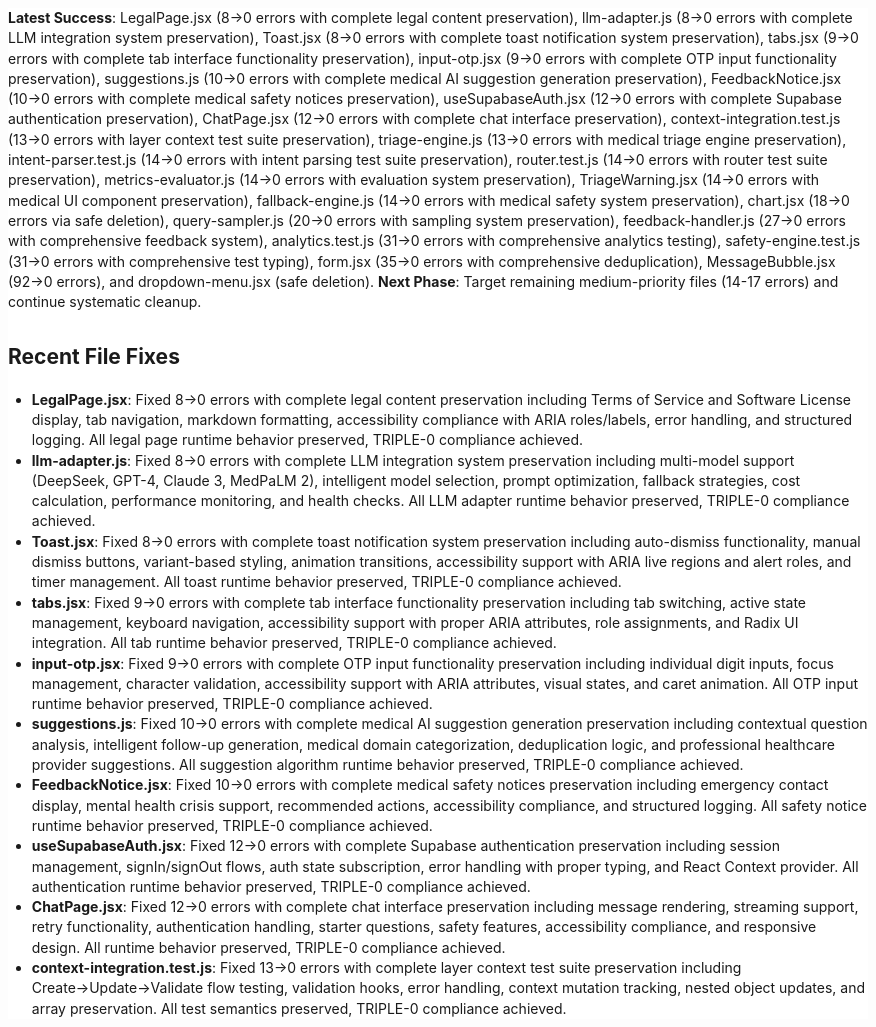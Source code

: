 **Latest Success**: LegalPage.jsx (8→0 errors with complete legal content preservation), llm-adapter.js (8→0 errors with complete LLM integration system preservation), Toast.jsx (8→0 errors with complete toast notification system preservation), tabs.jsx (9→0 errors with complete tab interface functionality preservation), input-otp.jsx (9→0 errors with complete OTP input functionality preservation), suggestions.js (10→0 errors with complete medical AI suggestion generation preservation), FeedbackNotice.jsx (10→0 errors with complete medical safety notices preservation), useSupabaseAuth.jsx (12→0 errors with complete Supabase authentication preservation), ChatPage.jsx (12→0 errors with complete chat interface preservation), context-integration.test.js (13→0 errors with layer context test suite preservation), triage-engine.js (13→0 errors with medical triage engine preservation), intent-parser.test.js (14→0 errors with intent parsing test suite preservation), router.test.js (14→0 errors with router test suite preservation), metrics-evaluator.js (14→0 errors with evaluation system preservation), TriageWarning.jsx (14→0 errors with medical UI component preservation), fallback-engine.js (14→0 errors with medical safety system preservation), chart.jsx (18→0 errors via safe deletion), query-sampler.js (20→0 errors with sampling system preservation), feedback-handler.js (27→0 errors with comprehensive feedback system), analytics.test.js (31→0 errors with comprehensive analytics testing), safety-engine.test.js (31→0 errors with comprehensive test typing), form.jsx (35→0 errors with comprehensive deduplication), MessageBubble.jsx (92→0 errors), and dropdown-menu.jsx (safe deletion).
**Next Phase**: Target remaining medium-priority files (14-17 errors) and continue systematic cleanup.

## Recent File Fixes
- **LegalPage.jsx**: Fixed 8→0 errors with complete legal content preservation including Terms of Service and Software License display, tab navigation, markdown formatting, accessibility compliance with ARIA roles/labels, error handling, and structured logging. All legal page runtime behavior preserved, TRIPLE-0 compliance achieved.
- **llm-adapter.js**: Fixed 8→0 errors with complete LLM integration system preservation including multi-model support (DeepSeek, GPT-4, Claude 3, MedPaLM 2), intelligent model selection, prompt optimization, fallback strategies, cost calculation, performance monitoring, and health checks. All LLM adapter runtime behavior preserved, TRIPLE-0 compliance achieved.
- **Toast.jsx**: Fixed 8→0 errors with complete toast notification system preservation including auto-dismiss functionality, manual dismiss buttons, variant-based styling, animation transitions, accessibility support with ARIA live regions and alert roles, and timer management. All toast runtime behavior preserved, TRIPLE-0 compliance achieved.
- **tabs.jsx**: Fixed 9→0 errors with complete tab interface functionality preservation including tab switching, active state management, keyboard navigation, accessibility support with proper ARIA attributes, role assignments, and Radix UI integration. All tab runtime behavior preserved, TRIPLE-0 compliance achieved.
- **input-otp.jsx**: Fixed 9→0 errors with complete OTP input functionality preservation including individual digit inputs, focus management, character validation, accessibility support with ARIA attributes, visual states, and caret animation. All OTP input runtime behavior preserved, TRIPLE-0 compliance achieved.
- **suggestions.js**: Fixed 10→0 errors with complete medical AI suggestion generation preservation including contextual question analysis, intelligent follow-up generation, medical domain categorization, deduplication logic, and professional healthcare provider suggestions. All suggestion algorithm runtime behavior preserved, TRIPLE-0 compliance achieved.
- **FeedbackNotice.jsx**: Fixed 10→0 errors with complete medical safety notices preservation including emergency contact display, mental health crisis support, recommended actions, accessibility compliance, and structured logging. All safety notice runtime behavior preserved, TRIPLE-0 compliance achieved.
- **useSupabaseAuth.jsx**: Fixed 12→0 errors with complete Supabase authentication preservation including session management, signIn/signOut flows, auth state subscription, error handling with proper typing, and React Context provider. All authentication runtime behavior preserved, TRIPLE-0 compliance achieved.
- **ChatPage.jsx**: Fixed 12→0 errors with complete chat interface preservation including message rendering, streaming support, retry functionality, authentication handling, starter questions, safety features, accessibility compliance, and responsive design. All runtime behavior preserved, TRIPLE-0 compliance achieved.
- **context-integration.test.js**: Fixed 13→0 errors with complete layer context test suite preservation including Create→Update→Validate flow testing, validation hooks, error handling, context mutation tracking, nested object updates, and array preservation. All test semantics preserved, TRIPLE-0 compliance achieved.